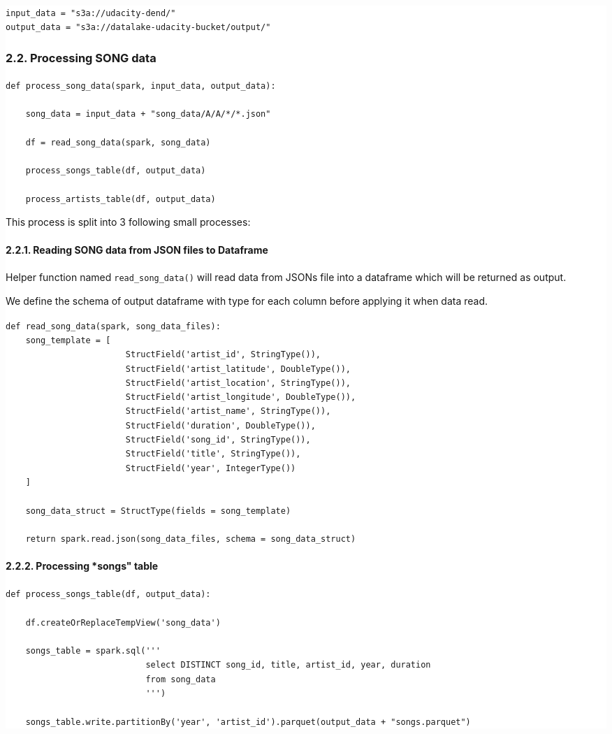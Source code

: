```
input_data = "s3a://udacity-dend/"
output_data = "s3a://datalake-udacity-bucket/output/"
```


### 2.2. Processing **SONG** data

```
def process_song_data(spark, input_data, output_data):
   
    song_data = input_data + "song_data/A/A/*/*.json"
    
    df = read_song_data(spark, song_data)
    
    process_songs_table(df, output_data)

    process_artists_table(df, output_data)
```

This process is split into 3 following small processes:

#### 2.2.1.  Reading **SONG** data from JSON files to Dataframe

Helper function named `read_song_data()` will read data from JSONs file into a dataframe which will be returned as output.

We define the schema of output dataframe with type for each column before applying it when data read.

```
def read_song_data(spark, song_data_files):
    song_template = [
                        StructField('artist_id', StringType()),
                        StructField('artist_latitude', DoubleType()),
                        StructField('artist_location', StringType()),
                        StructField('artist_longitude', DoubleType()),
                        StructField('artist_name', StringType()),
                        StructField('duration', DoubleType()),
                        StructField('song_id', StringType()),
                        StructField('title', StringType()),
                        StructField('year', IntegerType())
    ]

    song_data_struct = StructType(fields = song_template)
    
    return spark.read.json(song_data_files, schema = song_data_struct)
```


#### 2.2.2. Processing *songs" table

```
def process_songs_table(df, output_data):
   
    df.createOrReplaceTempView('song_data')
    
    songs_table = spark.sql('''
                            select DISTINCT song_id, title, artist_id, year, duration
                            from song_data
                            ''')
    
    songs_table.write.partitionBy('year', 'artist_id').parquet(output_data + "songs.parquet")
```
